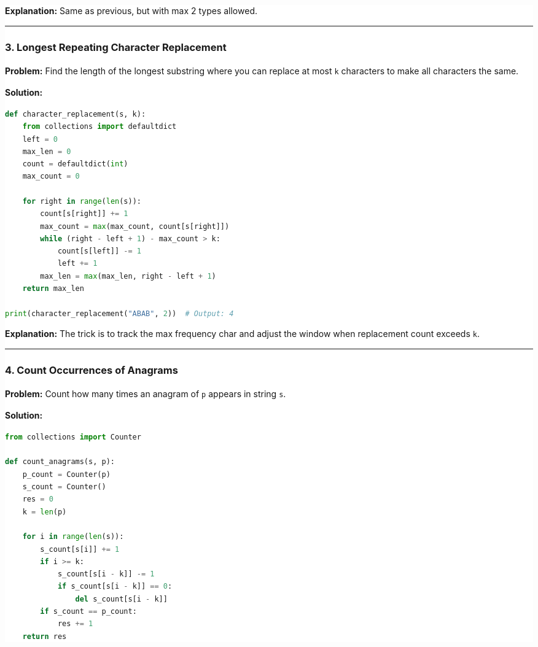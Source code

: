 ```python
```

**Explanation:**
Same as previous, but with max 2 types allowed.

---

### **3. Longest Repeating Character Replacement**

**Problem:**
Find the length of the longest substring where you can replace at most `k` characters to make all characters the same.

**Solution:**

```python
def character_replacement(s, k):
    from collections import defaultdict
    left = 0
    max_len = 0
    count = defaultdict(int)
    max_count = 0

    for right in range(len(s)):
        count[s[right]] += 1
        max_count = max(max_count, count[s[right]])
        while (right - left + 1) - max_count > k:
            count[s[left]] -= 1
            left += 1
        max_len = max(max_len, right - left + 1)
    return max_len

print(character_replacement("ABAB", 2))  # Output: 4
```

**Explanation:**
The trick is to track the max frequency char and adjust the window when replacement count exceeds `k`.

---

### **4. Count Occurrences of Anagrams**

**Problem:**
Count how many times an anagram of `p` appears in string `s`.

**Solution:**

```python
from collections import Counter

def count_anagrams(s, p):
    p_count = Counter(p)
    s_count = Counter()
    res = 0
    k = len(p)

    for i in range(len(s)):
        s_count[s[i]] += 1
        if i >= k:
            s_count[s[i - k]] -= 1
            if s_count[s[i - k]] == 0:
                del s_count[s[i - k]]
        if s_count == p_count:
            res += 1
    return res

```